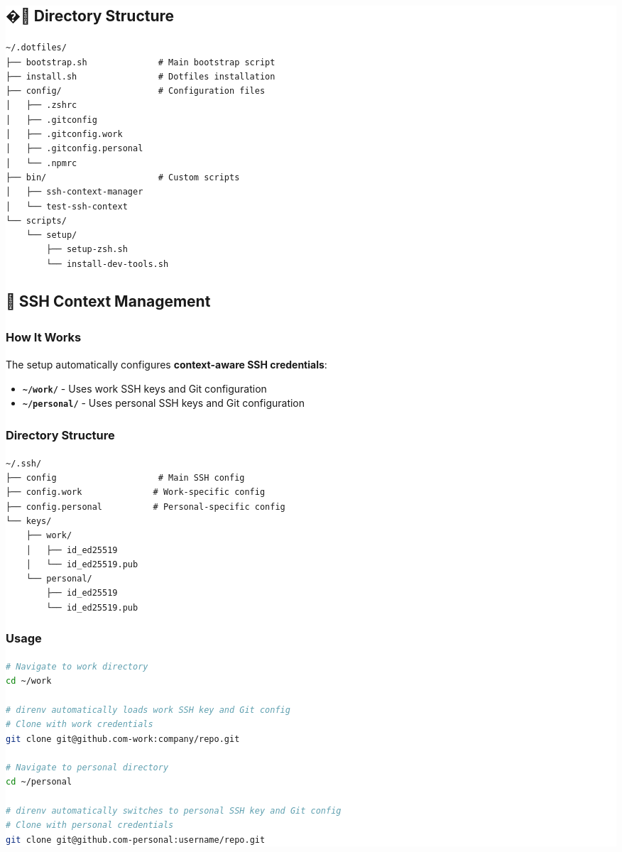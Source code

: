 ## �📁 Directory Structure

```text
~/.dotfiles/
├── bootstrap.sh              # Main bootstrap script
├── install.sh                # Dotfiles installation
├── config/                   # Configuration files
│   ├── .zshrc
│   ├── .gitconfig
│   ├── .gitconfig.work
│   ├── .gitconfig.personal
│   └── .npmrc
├── bin/                      # Custom scripts
│   ├── ssh-context-manager
│   └── test-ssh-context
└── scripts/
    └── setup/
        ├── setup-zsh.sh
        └── install-dev-tools.sh
```

## 🔐 SSH Context Management

### How It Works

The setup automatically configures **context-aware SSH credentials**:

- **`~/work/`** - Uses work SSH keys and Git configuration
- **`~/personal/`** - Uses personal SSH keys and Git configuration

### Directory Structure

```text
~/.ssh/
├── config                    # Main SSH config
├── config.work              # Work-specific config
├── config.personal          # Personal-specific config
└── keys/
    ├── work/
    │   ├── id_ed25519
    │   └── id_ed25519.pub
    └── personal/
        ├── id_ed25519
        └── id_ed25519.pub
```

### Usage

```bash
# Navigate to work directory
cd ~/work

# direnv automatically loads work SSH key and Git config
# Clone with work credentials
git clone git@github.com-work:company/repo.git

# Navigate to personal directory
cd ~/personal

# direnv automatically switches to personal SSH key and Git config
# Clone with personal credentials
git clone git@github.com-personal:username/repo.git
```
